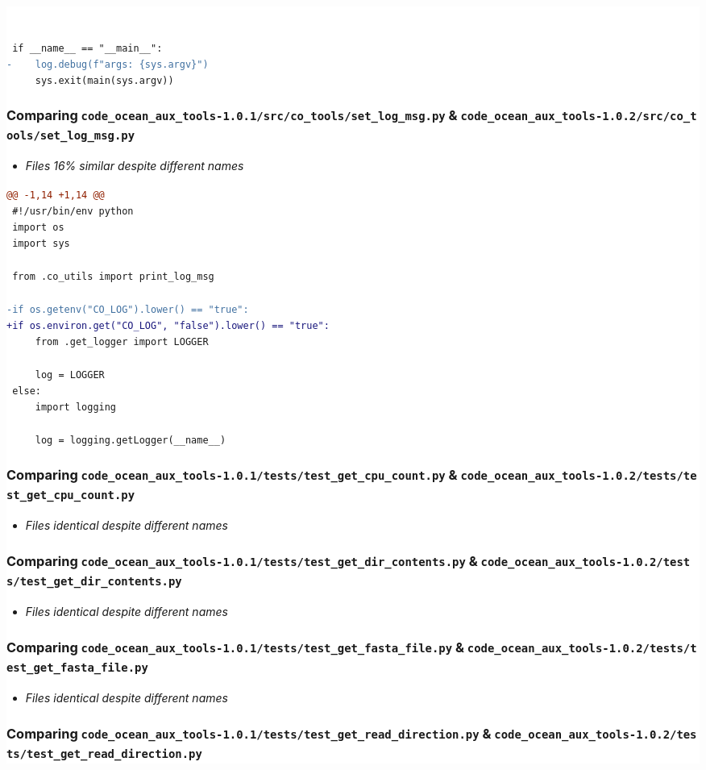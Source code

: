```diff
 
 
 if __name__ == "__main__":
-    log.debug(f"args: {sys.argv}")
     sys.exit(main(sys.argv))
```

### Comparing `code_ocean_aux_tools-1.0.1/src/co_tools/set_log_msg.py` & `code_ocean_aux_tools-1.0.2/src/co_tools/set_log_msg.py`

 * *Files 16% similar despite different names*

```diff
@@ -1,14 +1,14 @@
 #!/usr/bin/env python
 import os
 import sys
 
 from .co_utils import print_log_msg
 
-if os.getenv("CO_LOG").lower() == "true":
+if os.environ.get("CO_LOG", "false").lower() == "true":
     from .get_logger import LOGGER
 
     log = LOGGER
 else:
     import logging
 
     log = logging.getLogger(__name__)
```

### Comparing `code_ocean_aux_tools-1.0.1/tests/test_get_cpu_count.py` & `code_ocean_aux_tools-1.0.2/tests/test_get_cpu_count.py`

 * *Files identical despite different names*

### Comparing `code_ocean_aux_tools-1.0.1/tests/test_get_dir_contents.py` & `code_ocean_aux_tools-1.0.2/tests/test_get_dir_contents.py`

 * *Files identical despite different names*

### Comparing `code_ocean_aux_tools-1.0.1/tests/test_get_fasta_file.py` & `code_ocean_aux_tools-1.0.2/tests/test_get_fasta_file.py`

 * *Files identical despite different names*

### Comparing `code_ocean_aux_tools-1.0.1/tests/test_get_read_direction.py` & `code_ocean_aux_tools-1.0.2/tests/test_get_read_direction.py`
